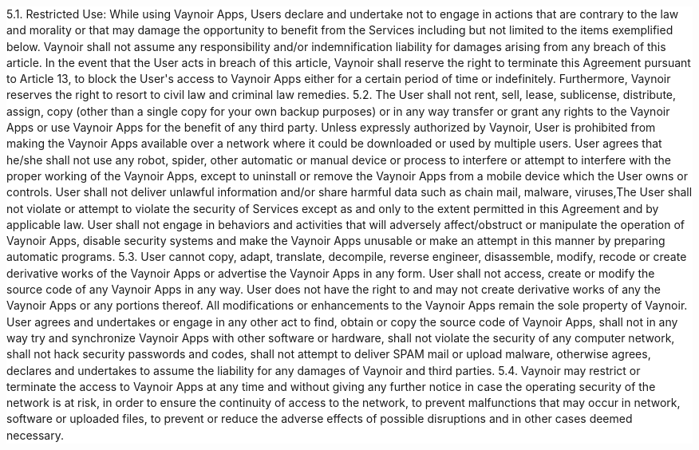 
5.1. Restricted Use: While using Vaynoir Apps, Users declare and undertake not to engage in actions that are contrary to the law and morality or that may damage the opportunity to benefit from the Services including but not limited to the items exemplified below. Vaynoir shall not assume any responsibility and/or indemnification liability for damages arising from any breach of this article. In the event that the User acts in breach of this article, Vaynoir shall reserve the right to terminate this Agreement pursuant to Article 13, to block the User's access to Vaynoir Apps either for a certain period of time or indefinitely. Furthermore, Vaynoir reserves the right to resort to civil law and criminal law remedies.
5.2. The User shall not rent, sell, lease, sublicense, distribute, assign, copy (other than a single copy for your own backup purposes) or in any way transfer or grant any rights to the Vaynoir Apps or use Vaynoir Apps for the benefit of any third party. Unless expressly authorized by Vaynoir, User is prohibited from making the Vaynoir Apps available over a network where it could be downloaded or used by multiple users. User agrees that he/she shall not use any robot, spider, other automatic or manual device or process to interfere or attempt to interfere with the proper working of the Vaynoir Apps, except to uninstall or remove the Vaynoir Apps from a mobile device which the User owns or controls. User shall not deliver unlawful information and/or share harmful data such as chain mail, malware, viruses,The User shall not violate or attempt to violate the security of Services except as and only to the extent permitted in this Agreement and by applicable law. User shall not engage in behaviors and activities that will adversely affect/obstruct or manipulate the operation of Vaynoir Apps, disable security systems and make the Vaynoir Apps unusable or make an attempt in this manner by preparing automatic programs.
5.3. User cannot copy, adapt, translate, decompile, reverse engineer, disassemble, modify, recode or create derivative works of the Vaynoir Apps or advertise the Vaynoir Apps in any form. User shall not access, create or modify the source code of any Vaynoir Apps in any way. User does not have the right to and may not create derivative works of any the Vaynoir Apps or any portions thereof. All modifications or enhancements to the Vaynoir Apps remain the sole property of Vaynoir. User agrees and undertakes or engage in any other act to find, obtain or copy the source code of Vaynoir Apps, shall not in any way try and synchronize Vaynoir Apps with other software or hardware, shall not violate the security of any computer network, shall not hack security passwords and codes, shall not attempt to deliver SPAM mail or upload malware, otherwise agrees, declares and undertakes to assume the liability for any damages of Vaynoir and third parties.
5.4. Vaynoir may restrict or terminate the access to Vaynoir Apps at any time and without giving any further notice in case the operating security of the network is at risk, in order to ensure the continuity of access to the network, to prevent malfunctions that may occur in network, software or uploaded files, to prevent or reduce the adverse effects of possible disruptions and in other cases deemed necessary.